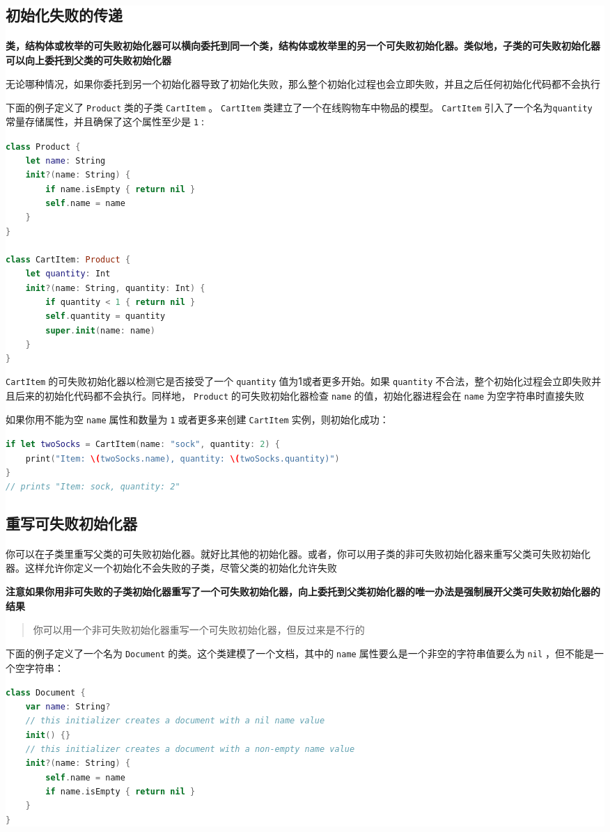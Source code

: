 ## 初始化失败的传递

**类，结构体或枚举的可失败初始化器可以横向委托到同一个类，结构体或枚举里的另一个可失败初始化器。类似地，子类的可失败初始化器可以向上委托到父类的可失败初始化器**

无论哪种情况，如果你委托到另一个初始化器导致了初始化失败，那么整个初始化过程也会立即失败，并且之后任何初始化代码都不会执行

下面的例子定义了 `Product` 类的子类 `CartItem` 。 `CartItem` 类建立了一个在线购物车中物品的模型。 `CartItem` 引入了一个名为`quantity` 常量存储属性，并且确保了这个属性至少是 `1` :

```swift
class Product {
    let name: String
    init?(name: String) {
        if name.isEmpty { return nil }
        self.name = name
    }
}
 
class CartItem: Product {
    let quantity: Int
    init?(name: String, quantity: Int) {
        if quantity < 1 { return nil }
        self.quantity = quantity
        super.init(name: name)
    }
}
```

`CartItem` 的可失败初始化器以检测它是否接受了一个 `quantity` 值为1或者更多开始。如果 `quantity` 不合法，整个初始化过程会立即失败并且后来的初始化代码都不会执行。同样地， `Product` 的可失败初始化器检查 `name` 的值，初始化器进程会在 `name` 为空字符串时直接失败

如果你用不能为空 `name` 属性和数量为 `1` 或者更多来创建 `CartItem` 实例，则初始化成功：

```swift
if let twoSocks = CartItem(name: "sock", quantity: 2) {
    print("Item: \(twoSocks.name), quantity: \(twoSocks.quantity)")
}
// prints "Item: sock, quantity: 2"
```

## 重写可失败初始化器

你可以在子类里重写父类的可失败初始化器。就好比其他的初始化器。或者，你可以用子类的非可失败初始化器来重写父类可失败初始化器。这样允许你定义一个初始化不会失败的子类，尽管父类的初始化允许失败

**注意如果你用非可失败的子类初始化器重写了一个可失败初始化器，向上委托到父类初始化器的唯一办法是强制展开父类可失败初始化器的结果**

> 你可以用一个非可失败初始化器重写一个可失败初始化器，但反过来是不行的

下面的例子定义了一个名为 `Document` 的类。这个类建模了一个文档，其中的 `name` 属性要么是一个非空的字符串值要么为 `nil` ，但不能是一个空字符串：

```swift
class Document {
    var name: String?
    // this initializer creates a document with a nil name value
    init() {}
    // this initializer creates a document with a non-empty name value
    init?(name: String) {
        self.name = name
        if name.isEmpty { return nil }
    }
}
```
